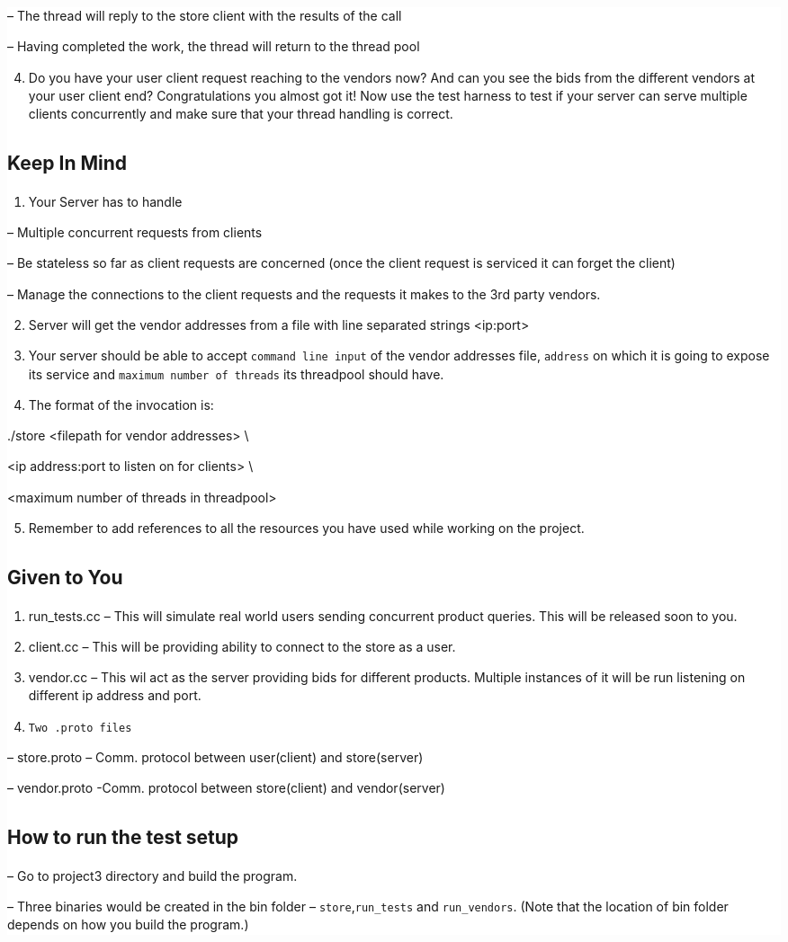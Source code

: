 – The thread will reply to the store client with the results of the call

– Having completed the work, the thread will return to the thread pool

4. Do you have your user client request reaching to the vendors now? And can you see the bids from the different vendors at your user client end? Congratulations you almost got it! Now use the test harness to test if your server can serve multiple clients concurrently and make sure that your thread handling is correct.

## Keep In Mind

1. Your Server has to handle

– Multiple concurrent requests from clients

– Be stateless so far as client requests are concerned (once the client request is serviced it can forget the client)

– Manage the connections to the client requests and the requests it makes to the 3rd party vendors.

2. Server will get the vendor addresses from a file with line separated strings &lt;ip:port&gt;

3. Your server should be able to accept `command line input` of the vendor addresses file, `address` on which it is going to expose its service and `maximum number of threads` its threadpool should have.

4. The format of the invocation is:

./store &lt;filepath for vendor addresses&gt; \

&lt;ip address:port to listen on for clients&gt; \

&lt;maximum number of threads in threadpool&gt;

5. Remember to add references to all the resources you have used while working on the project.

## Given to You

1. run_tests.cc – This will simulate real world users sending concurrent product queries. This will be released soon to you.

2. client.cc – This will be providing ability to connect to the store as a user.

3. vendor.cc – This wil act as the server providing bids for different products. Multiple instances of it will be run listening on different ip address and port.

4. `Two .proto files`

– store.proto – Comm. protocol between user(client) and store(server)

– vendor.proto -Comm. protocol between store(client) and vendor(server)

## How to run the test setup

– Go to project3 directory and build the program.

– Three binaries would be created in the bin folder – `store`,`run_tests` and `run_vendors`. (Note that the location of bin folder depends on how you build the program.)

